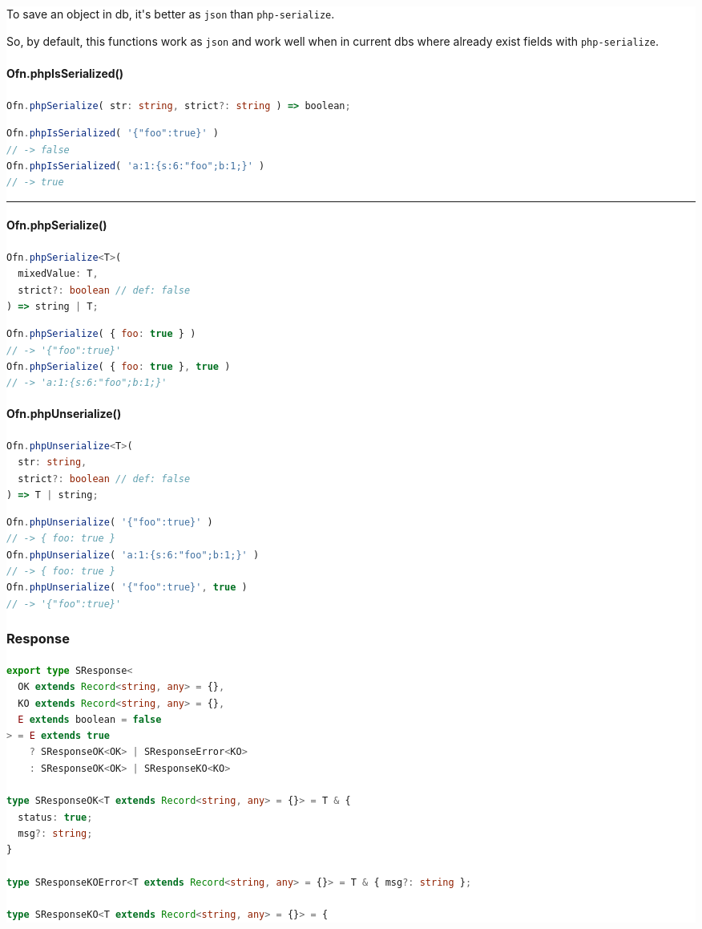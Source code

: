 To save an object in db, it's better as `json` than `php-serialize`.

So, by default, this functions work as `json` and work well when in current dbs where already exist fields with `php-serialize`.

#### Ofn.phpIsSerialized()
```ts
Ofn.phpSerialize( str: string, strict?: string ) => boolean;
```
```js
Ofn.phpIsSerialized( '{"foo":true}' )         
// -> false
Ofn.phpIsSerialized( 'a:1:{s:6:"foo";b:1;}' ) 
// -> true
```

<hr>

#### Ofn.phpSerialize()
```ts
Ofn.phpSerialize<T>(
  mixedValue: T,
  strict?: boolean // def: false
) => string | T;
```
```js
Ofn.phpSerialize( { foo: true } )       
// -> '{"foo":true}'
Ofn.phpSerialize( { foo: true }, true ) 
// -> 'a:1:{s:6:"foo";b:1;}'
```

#### Ofn.phpUnserialize()
```ts
Ofn.phpUnserialize<T>(
  str: string, 
  strict?: boolean // def: false
) => T | string;
```
```js
Ofn.phpUnserialize( '{"foo":true}' )         
// -> { foo: true }
Ofn.phpUnserialize( 'a:1:{s:6:"foo";b:1;}' ) 
// -> { foo: true }
Ofn.phpUnserialize( '{"foo":true}', true )   
// -> '{"foo":true}'
```

### Response

```ts
export type SResponse<
  OK extends Record<string, any> = {},
  KO extends Record<string, any> = {},
  E extends boolean = false
> = E extends true
    ? SResponseOK<OK> | SResponseError<KO>
    : SResponseOK<OK> | SResponseKO<KO>

type SResponseOK<T extends Record<string, any> = {}> = T & {
  status: true;
  msg?: string;
}

type SResponseKOError<T extends Record<string, any> = {}> = T & { msg?: string };

type SResponseKO<T extends Record<string, any> = {}> = {
```